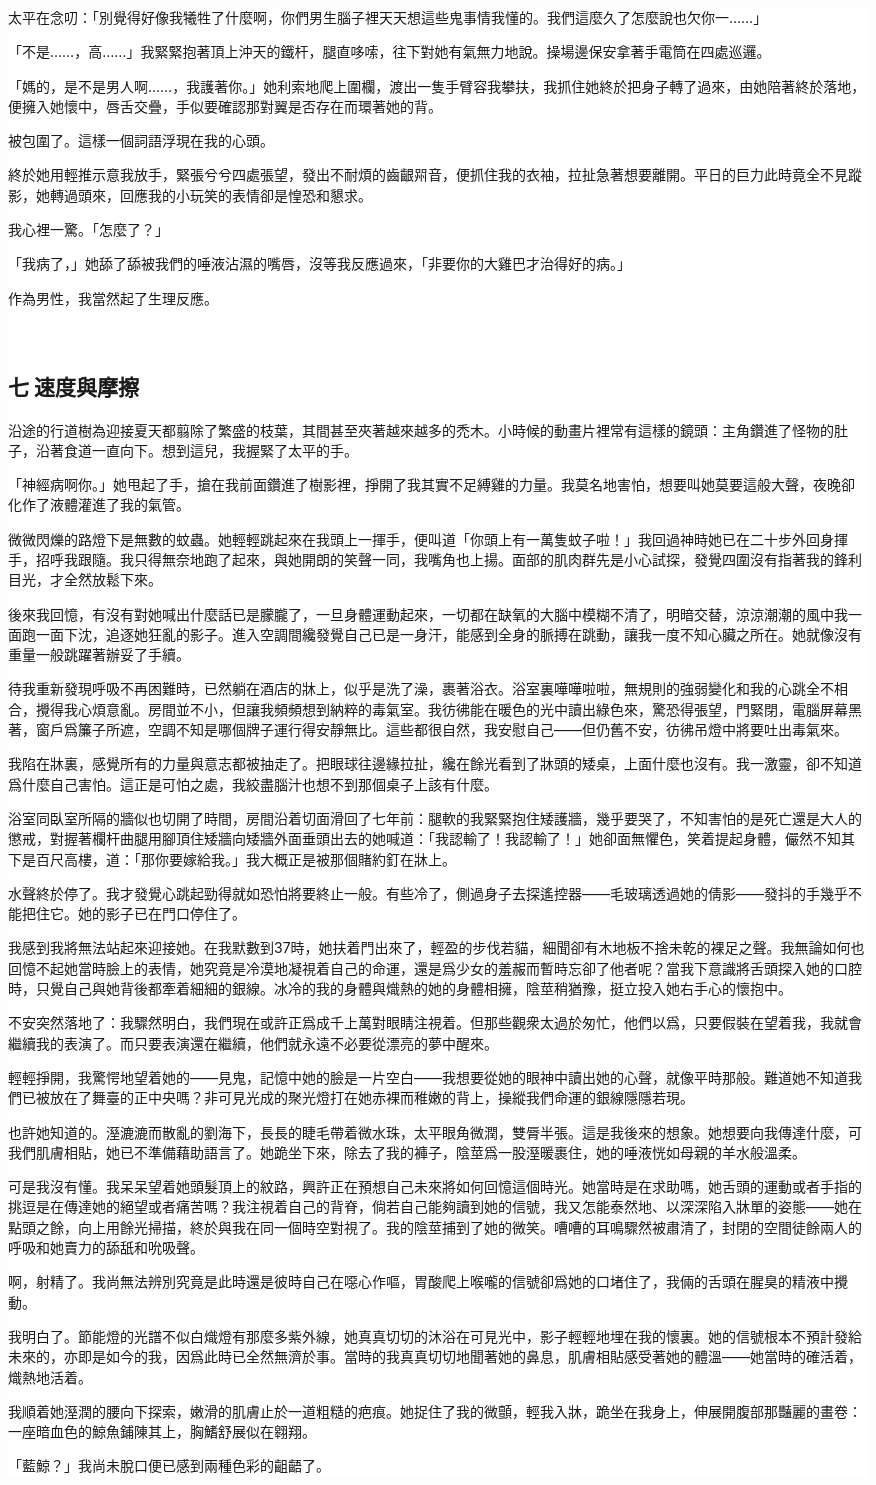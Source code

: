 太平在念叨：「別覺得好像我犧牲了什麼啊，你們男生腦子裡天天想這些鬼事情我懂的。我們這麼久了怎麼說也欠你一……」

「不是……，高……」我緊緊抱著頂上沖天的鐵杆，腿直哆嗦，往下對她有氣無力地說。操場邊保安拿著手電筒在四處巡邏。

「媽的，是不是男人啊……，我護著你。」她利索地爬上圍欄，渡出一隻手臂容我攀扶，我抓住她終於把身子轉了過來，由她陪著終於落地，便擁入她懷中，唇舌交疊，手似要確認那對翼是否存在而環著她的背。

被包圍了。這樣一個詞語浮現在我的心頭。

終於她用輕推示意我放手，緊張兮兮四處張望，發出不耐煩的齒齦喌音，便抓住我的衣袖，拉扯急著想要離開。平日的巨力此時竟全不見蹤影，她轉過頭來，回應我的小玩笑的表情卻是惶恐和懇求。

我心裡一驚。「怎麼了？」

「我病了，」她舔了舔被我們的唾液沾濕的嘴唇，沒等我反應過來，「非要你的大雞巴才治得好的病。」

作為男性，我當然起了生理反應。

 

## 七 速度與摩擦

沿途的行道樹為迎接夏天都翦除了繁盛的枝葉，其間甚至夾著越來越多的禿木。小時候的動畫片裡常有這樣的鏡頭：主角鑽進了怪物的肚子，沿著食道一直向下。想到這兒，我握緊了太平的手。

「神經病啊你。」她甩起了手，搶在我前面鑽進了樹影裡，掙開了我其實不足縛雞的力量。我莫名地害怕，想要叫她莫要這般大聲，夜晚卻化作了液體灌進了我的氣管。

微微閃爍的路燈下是無數的蚊蟲。她輕輕跳起來在我頭上一揮手，便叫道「你頭上有一萬隻蚊子啦！」我回過神時她已在二十步外回身揮手，招呼我跟隨。我只得無奈地跑了起來，與她開朗的笑聲一同，我嘴角也上揚。面部的肌肉群先是小心試探，發覺四圍沒有指著我的鋒利目光，才全然放鬆下來。

後來我回憶，有沒有對她喊出什麼話已是朦朧了，一旦身體運動起來，一切都在缺氧的大腦中模糊不清了，明暗交替，涼涼潮潮的風中我一面跑一面下沈，追逐她狂亂的影子。進入空調間纔發覺自己已是一身汗，能感到全身的脈搏在跳動，讓我一度不知心臟之所在。她就像沒有重量一般跳躍著辦妥了手續。

待我重新發現呼吸不再困難時，已然躺在酒店的牀上，似乎是洗了澡，裹著浴衣。浴室裏嘩嘩啦啦，無規則的強弱變化和我的心跳全不相合，攪得我心煩意亂。房間並不小，但讓我頻頻想到納粹的毒氣室。我彷彿能在暖色的光中讀出綠色來，驚恐得張望，門緊閉，電腦屏幕黑著，窗戶爲簾子所遮，空調不知是哪個牌子運行得安靜無比。這些都很自然，我安慰自己——但仍舊不安，彷彿吊燈中將要吐出毒氣來。

我陷在牀裏，感覺所有的力量與意志都被抽走了。把眼球往邊緣拉扯，纔在餘光看到了牀頭的矮桌，上面什麼也沒有。我一激靈，卻不知道爲什麼自己害怕。這正是可怕之處，我絞盡腦汁也想不到那個桌子上該有什麼。

浴室同臥室所隔的牆似也切開了時間，房間沿着切面滑回了七年前：腿軟的我緊緊抱住矮護牆，幾乎要哭了，不知害怕的是死亡還是大人的懲戒，對握著欄杆曲腿用腳頂住矮牆向矮牆外面垂頭出去的她喊道：「我認輸了！我認輸了！」她卻面無懼色，笑着提起身體，儼然不知其下是百尺高樓，道：「那你要嫁給我。」我大概正是被那個賭約釘在牀上。

水聲終於停了。我才發覺心跳起勁得就如恐怕將要終止一般。有些冷了，側過身子去探遙控器——毛玻璃透過她的倩影——發抖的手幾乎不能把住它。她的影子已在門口停住了。

我感到我將無法站起來迎接她。在我默數到37時，她扶着門出來了，輕盈的步伐若貓，細聞卻有木地板不捨未乾的裸足之聲。我無論如何也回憶不起她當時臉上的表情，她究竟是冷漠地凝視着自己的命運，還是爲少女的羞赧而暫時忘卻了他者呢？當我下意識將舌頭探入她的口腔時，只覺自己與她背後都牽着細細的銀線。冰冷的我的身體與熾熱的她的身體相擁，陰莖稍猶豫，挺立投入她右手心的懷抱中。

不安突然落地了：我驟然明白，我們現在或許正爲成千上萬對眼睛注視着。但那些觀衆太過於匆忙，他們以爲，只要假裝在望着我，我就會繼續我的表演了。而只要表演還在繼續，他們就永遠不必要從漂亮的夢中醒來。

輕輕掙開，我驚愕地望着她的——見鬼，記憶中她的臉是一片空白——我想要從她的眼神中讀出她的心聲，就像平時那般。難道她不知道我們已被放在了舞臺的正中央嗎？非可見光成的聚光燈打在她赤裸而稚嫩的背上，操縱我們命運的銀線隱隱若現。

也許她知道的。溼漉漉而散亂的劉海下，長長的睫毛帶着微水珠，太平眼角微潤，雙脣半張。這是我後來的想象。她想要向我傳達什麼，可我們肌膚相貼，她已不準備藉助語言了。她跪坐下來，除去了我的褲子，陰莖爲一股溼暖裹住，她的唾液恍如母親的羊水般溫柔。

可是我沒有懂。我呆呆望着她頭髮頂上的紋路，興許正在預想自己未來將如何回憶這個時光。她當時是在求助嗎，她舌頭的運動或者手指的挑逗是在傳達她的絕望或者痛苦嗎？我注視着自己的背脊，倘若自己能夠讀到她的信號，我又怎能泰然地、以深深陷入牀單的姿態——她在點頭之餘，向上用餘光掃描，終於與我在同一個時空對視了。我的陰莖捕到了她的微笑。嘈嘈的耳鳴驟然被肅清了，封閉的空間徒餘兩人的呼吸和她賣力的舔舐和吮吸聲。

啊，射精了。我尚無法辨別究竟是此時還是彼時自己在噁心作嘔，胃酸爬上喉嚨的信號卻爲她的口堵住了，我倆的舌頭在腥臭的精液中攪動。

我明白了。節能燈的光譜不似白熾燈有那麼多紫外線，她真真切切的沐浴在可見光中，影子輕輕地埋在我的懷裏。她的信號根本不預計發給未來的，亦即是如今的我，因爲此時已全然無濟於事。當時的我真真切切地聞著她的鼻息，肌膚相貼感受著她的體溫——她當時的確活着，熾熱地活着。

我順着她溼潤的腰向下探索，嫩滑的肌膚止於一道粗糙的疤痕。她捉住了我的微顫，輕我入牀，跪坐在我身上，伸展開腹部那豔麗的畫卷：一座暗血色的鯨魚鋪陳其上，胸鰭舒展似在翱翔。

「藍鯨？」我尚未脫口便已感到兩種色彩的齟齬了。
